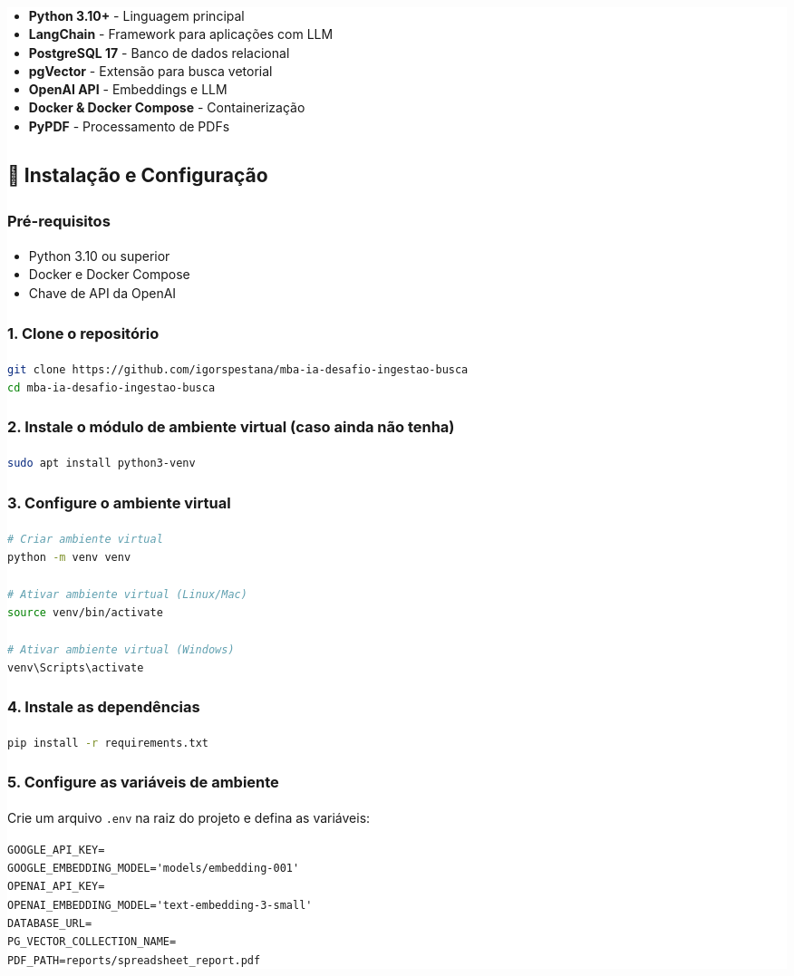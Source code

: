 - **Python 3.10+** - Linguagem principal
- **LangChain** - Framework para aplicações com LLM
- **PostgreSQL 17** - Banco de dados relacional
- **pgVector** - Extensão para busca vetorial
- **OpenAI API** - Embeddings e LLM
- **Docker & Docker Compose** - Containerização
- **PyPDF** - Processamento de PDFs

## 🚀 Instalação e Configuração

### Pré-requisitos

- Python 3.10 ou superior
- Docker e Docker Compose
- Chave de API da OpenAI

### 1. Clone o repositório

```bash
git clone https://github.com/igorspestana/mba-ia-desafio-ingestao-busca
cd mba-ia-desafio-ingestao-busca
```

### 2. Instale o módulo de ambiente virtual (caso ainda não tenha)

```bash
sudo apt install python3-venv
```

### 3. Configure o ambiente virtual

```bash
# Criar ambiente virtual
python -m venv venv

# Ativar ambiente virtual (Linux/Mac)
source venv/bin/activate

# Ativar ambiente virtual (Windows)
venv\Scripts\activate
```

### 4. Instale as dependências

```bash
pip install -r requirements.txt
```

### 5. Configure as variáveis de ambiente

Crie um arquivo `.env` na raiz do projeto e defina as variáveis:

```env
GOOGLE_API_KEY=
GOOGLE_EMBEDDING_MODEL='models/embedding-001'
OPENAI_API_KEY=
OPENAI_EMBEDDING_MODEL='text-embedding-3-small'
DATABASE_URL=
PG_VECTOR_COLLECTION_NAME=
PDF_PATH=reports/spreadsheet_report.pdf
```
